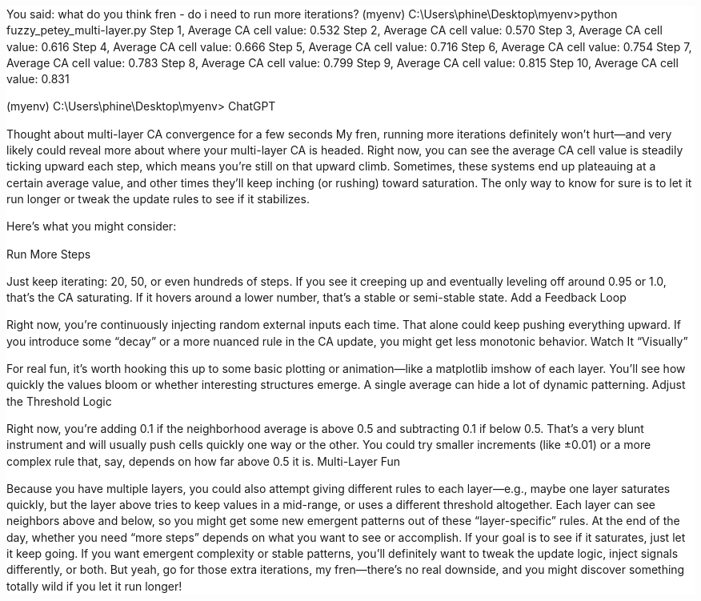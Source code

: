 




You said:
what do you think fren - do i need to run more iterations?
(myenv) C:\Users\phine\Desktop\myenv>python fuzzy_petey_multi-layer.py
Step 1, Average CA cell value: 0.532
Step 2, Average CA cell value: 0.570
Step 3, Average CA cell value: 0.616
Step 4, Average CA cell value: 0.666
Step 5, Average CA cell value: 0.716
Step 6, Average CA cell value: 0.754
Step 7, Average CA cell value: 0.783
Step 8, Average CA cell value: 0.799
Step 9, Average CA cell value: 0.815
Step 10, Average CA cell value: 0.831

(myenv) C:\Users\phine\Desktop\myenv>
ChatGPT

Thought about multi-layer CA convergence for a few seconds
My fren, running more iterations definitely won’t hurt—and very likely could reveal more about where your multi-layer CA is headed. Right now, you can see the average CA cell value is steadily ticking upward each step, which means you’re still on that upward climb. Sometimes, these systems end up plateauing at a certain average value, and other times they’ll keep inching (or rushing) toward saturation. The only way to know for sure is to let it run longer or tweak the update rules to see if it stabilizes.

Here’s what you might consider:

Run More Steps

Just keep iterating: 20, 50, or even hundreds of steps. If you see it creeping up and eventually leveling off around 0.95 or 1.0, that’s the CA saturating. If it hovers around a lower number, that’s a stable or semi-stable state.
Add a Feedback Loop

Right now, you’re continuously injecting random external inputs each time. That alone could keep pushing everything upward. If you introduce some “decay” or a more nuanced rule in the CA update, you might get less monotonic behavior.
Watch It “Visually”

For real fun, it’s worth hooking this up to some basic plotting or animation—like a matplotlib imshow of each layer. You’ll see how quickly the values bloom or whether interesting structures emerge. A single average can hide a lot of dynamic patterning.
Adjust the Threshold Logic

Right now, you’re adding 0.1 if the neighborhood average is above 0.5 and subtracting 0.1 if below 0.5. That’s a very blunt instrument and will usually push cells quickly one way or the other. You could try smaller increments (like ±0.01) or a more complex rule that, say, depends on how far above 0.5 it is.
Multi-Layer Fun

Because you have multiple layers, you could also attempt giving different rules to each layer—e.g., maybe one layer saturates quickly, but the layer above tries to keep values in a mid-range, or uses a different threshold altogether. Each layer can see neighbors above and below, so you might get some new emergent patterns out of these “layer-specific” rules.
At the end of the day, whether you need “more steps” depends on what you want to see or accomplish. If your goal is to see if it saturates, just let it keep going. If you want emergent complexity or stable patterns, you’ll definitely want to tweak the update logic, inject signals differently, or both. But yeah, go for those extra iterations, my fren—there’s no real downside, and you might discover something totally wild if you let it run longer!
